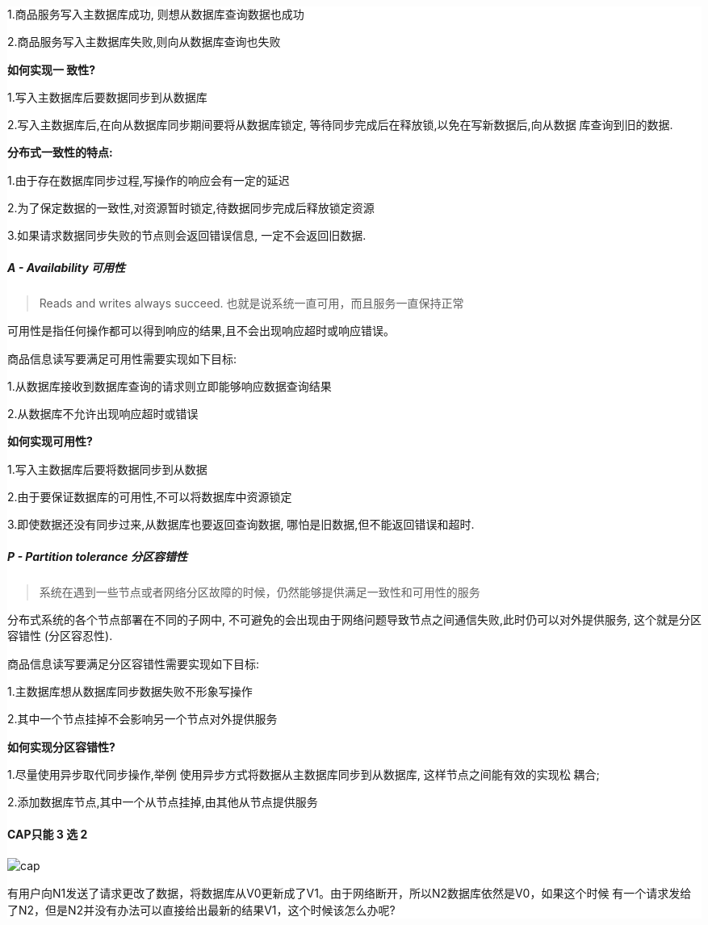 1.商品服务写入主数据库成功, 则想从数据库查询数据也成功

2.商品服务写入主数据库失败,则向从数据库查询也失败

**如何实现一 致性?**

1.写入主数据库后要数据同步到从数据库

2.写入主数据库后,在向从数据库同步期间要将从数据库锁定, 等待同步完成后在释放锁,以免在写新数据后,向从数据 库查询到旧的数据.

**分布式一致性的特点:** 

1.由于存在数据库同步过程,写操作的响应会有一定的延迟 

2.为了保定数据的一致性,对资源暂时锁定,待数据同步完成后释放锁定资源 

3.如果请求数据同步失败的节点则会返回错误信息, 一定不会返回旧数据.

#####  A - Availability 可用性

> Reads and writes always succeed. 也就是说系统一直可用，而且服务一直保持正常
>

可用性是指任何操作都可以得到响应的结果,且不会出现响应超时或响应错误。 

商品信息读写要满足可用性需要实现如下目标: 

1.从数据库接收到数据库查询的请求则立即能够响应数据查询结果 

2.从数据库不允许出现响应超时或错误

**如何实现可用性?**

1.写入主数据库后要将数据同步到从数据

 2.由于要保证数据库的可用性,不可以将数据库中资源锁定 

3.即使数据还没有同步过来,从数据库也要返回查询数据, 哪怕是旧数据,但不能返回错误和超时.

#####  P \- Partition tolerance 分区容错性

> 系统在遇到一些节点或者网络分区故障的时候，仍然能够提供满足一致性和可用性的服务

分布式系统的各个节点部署在不同的子网中, 不可避免的会出现由于网络问题导致节点之间通信失败,此时仍可以对外提供服务, 这个就是分区容错性 (分区容忍性).

商品信息读写要满足分区容错性需要实现如下目标:

1.主数据库想从数据库同步数据失败不形象写操作

2.其中一个节点挂掉不会影响另一个节点对外提供服务

**如何实现分区容错性?**

1.尽量使用异步取代同步操作,举例 使用异步方式将数据从主数据库同步到从数据库, 这样节点之间能有效的实现松 耦合;

2.添加数据库节点,其中一个从节点挂掉,由其他从节点提供服务

#### CAP只能 3 选 2

![cap](/Users/zz/Documents/lei-zz/assets/img/post/system/cap.jpg)

有用户向N1发送了请求更改了数据，将数据库从V0更新成了V1。由于网络断开，所以N2数据库依然是V0，如果这个时候 有一个请求发给了N2，但是N2并没有办法可以直接给出最新的结果V1，这个时候该怎么办呢?
